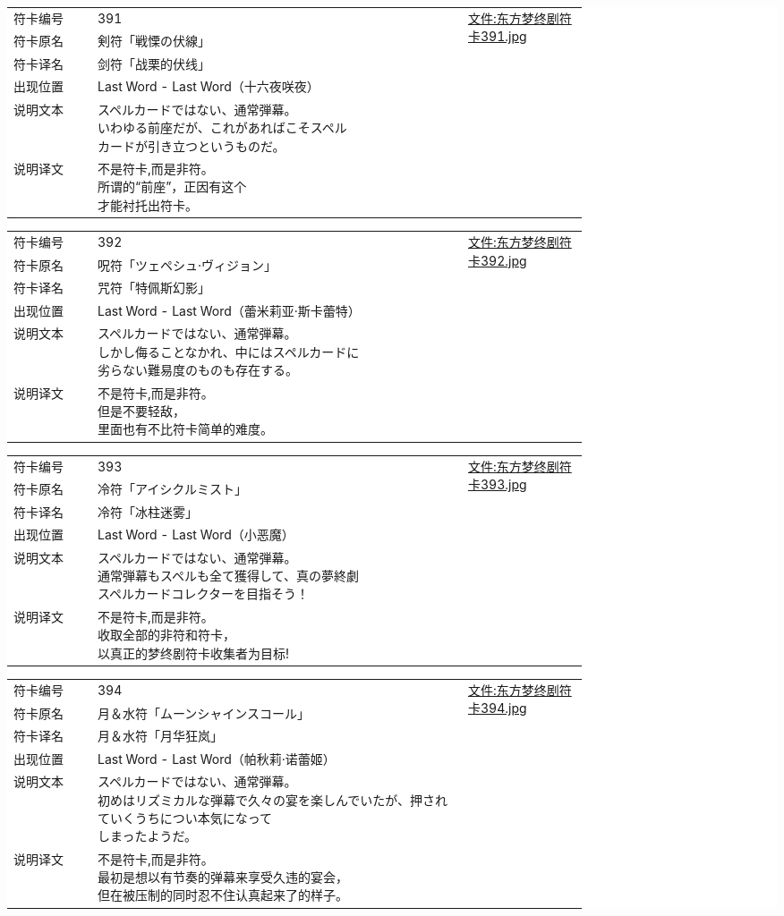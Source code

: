 
  
  

  


<table>
<tbody><tr><td width="80">符卡编号</td><td width="400">391</td><td rowspan="6" width="120"><a href="/index.php?title=%E7%89%B9%E6%AE%8A:%E4%B8%8A%E4%BC%A0%E6%96%87%E4%BB%B6&amp;wpDestFile=%E4%B8%9C%E6%96%B9%E6%A2%A6%E7%BB%88%E5%89%A7%E7%AC%A6%E5%8D%A1391.jpg" class="new" title="文件:东方梦终剧符卡391.jpg">文件:东方梦终剧符卡391.jpg</a></td></tr>
<tr><td>符卡原名</td><td>剣符「戦慄の伏線」</td></tr><tr><td>符卡译名</td><td>剑符「战栗的伏线」</td></tr><tr><td>出现位置</td><td>Last Word
 - Last Word（十六夜咲夜）</td></tr><tr><td>说明文本</td><td>スペルカードではない、通常弾幕。<br>いわゆる前座だが、これがあればこそスペル<br>カードが引き立つというものだ。</td></tr><tr><td>说明译文</td><td>不是符卡,而是非符。<br>所谓的“前座”，正因有这个<br>才能衬托出符卡。</td></tr></tbody></table>


  
  

  


<table>
<tbody><tr><td width="80">符卡编号</td><td width="400">392</td><td rowspan="6" width="120"><a href="/index.php?title=%E7%89%B9%E6%AE%8A:%E4%B8%8A%E4%BC%A0%E6%96%87%E4%BB%B6&amp;wpDestFile=%E4%B8%9C%E6%96%B9%E6%A2%A6%E7%BB%88%E5%89%A7%E7%AC%A6%E5%8D%A1392.jpg" class="new" title="文件:东方梦终剧符卡392.jpg">文件:东方梦终剧符卡392.jpg</a></td></tr>
<tr><td>符卡原名</td><td>呪符「ツェペシュ·ヴィジョン」</td></tr><tr><td>符卡译名</td><td>咒符「特佩斯幻影」</td></tr><tr><td>出现位置</td><td>Last Word
 - Last Word（蕾米莉亚·斯卡蕾特）</td></tr><tr><td>说明文本</td><td>スペルカードではない、通常弾幕。<br>しかし侮ることなかれ、中にはスペルカードに<br>劣らない難易度のものも存在する。</td></tr><tr><td>说明译文</td><td>不是符卡,而是非符。<br>但是不要轻敌，<br>里面也有不比符卡简单的难度。</td></tr></tbody></table>


  
  

  


<table>
<tbody><tr><td width="80">符卡编号</td><td width="400">393</td><td rowspan="6" width="120"><a href="/index.php?title=%E7%89%B9%E6%AE%8A:%E4%B8%8A%E4%BC%A0%E6%96%87%E4%BB%B6&amp;wpDestFile=%E4%B8%9C%E6%96%B9%E6%A2%A6%E7%BB%88%E5%89%A7%E7%AC%A6%E5%8D%A1393.jpg" class="new" title="文件:东方梦终剧符卡393.jpg">文件:东方梦终剧符卡393.jpg</a></td></tr>
<tr><td>符卡原名</td><td>冷符「アイシクルミスト」</td></tr><tr><td>符卡译名</td><td>冷符「冰柱迷雾」</td></tr><tr><td>出现位置</td><td>Last Word
 - Last Word（小恶魔）</td></tr><tr><td>说明文本</td><td>スペルカードではない、通常弾幕。<br>通常弾幕もスペルも全て獲得して、真の夢終劇<br>スペルカードコレクターを目指そう！</td></tr><tr><td>说明译文</td><td>不是符卡,而是非符。<br>收取全部的非符和符卡，<br>以真正的梦终剧符卡收集者为目标!</td></tr></tbody></table>


  
  

  


<table>
<tbody><tr><td width="80">符卡编号</td><td width="400">394</td><td rowspan="6" width="120"><a href="/index.php?title=%E7%89%B9%E6%AE%8A:%E4%B8%8A%E4%BC%A0%E6%96%87%E4%BB%B6&amp;wpDestFile=%E4%B8%9C%E6%96%B9%E6%A2%A6%E7%BB%88%E5%89%A7%E7%AC%A6%E5%8D%A1394.jpg" class="new" title="文件:东方梦终剧符卡394.jpg">文件:东方梦终剧符卡394.jpg</a></td></tr>
<tr><td>符卡原名</td><td>月＆水符「ムーンシャインスコール」</td></tr><tr><td>符卡译名</td><td>月＆水符「月华狂岚」</td></tr><tr><td>出现位置</td><td>Last Word
 - Last Word（帕秋莉·诺蕾姬）</td></tr><tr><td>说明文本</td><td>スペルカードではない、通常弾幕。<br>初めはリズミカルな弾幕で久々の宴を楽しんでいたが、押されていくうちについ本気になって<br>しまったようだ。</td></tr><tr><td>说明译文</td><td>不是符卡,而是非符。<br>最初是想以有节奏的弹幕来享受久违的宴会，<br>但在被压制的同时忍不住认真起来了的样子。</td></tr></tbody></table>
